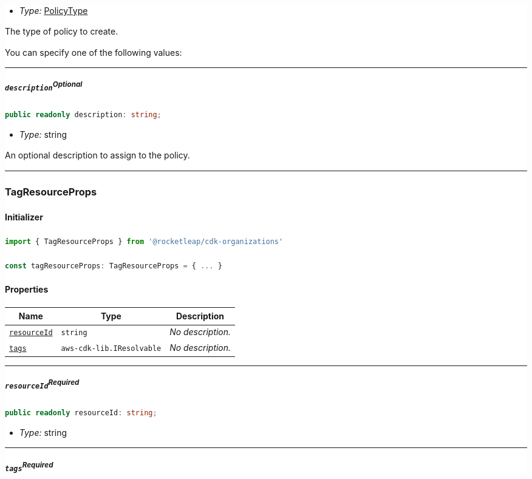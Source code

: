 - *Type:* <a href="#@rocketleap/cdk-organizations.PolicyType">PolicyType</a>

The type of policy to create.

You can specify one of the following values:

---

##### `description`<sup>Optional</sup> <a name="description" id="@rocketleap/cdk-organizations.PolicyProps.property.description"></a>

```typescript
public readonly description: string;
```

- *Type:* string

An optional description to assign to the policy.

---

### TagResourceProps <a name="TagResourceProps" id="@rocketleap/cdk-organizations.TagResourceProps"></a>

#### Initializer <a name="Initializer" id="@rocketleap/cdk-organizations.TagResourceProps.Initializer"></a>

```typescript
import { TagResourceProps } from '@rocketleap/cdk-organizations'

const tagResourceProps: TagResourceProps = { ... }
```

#### Properties <a name="Properties" id="Properties"></a>

| **Name** | **Type** | **Description** |
| --- | --- | --- |
| <code><a href="#@rocketleap/cdk-organizations.TagResourceProps.property.resourceId">resourceId</a></code> | <code>string</code> | *No description.* |
| <code><a href="#@rocketleap/cdk-organizations.TagResourceProps.property.tags">tags</a></code> | <code>aws-cdk-lib.IResolvable</code> | *No description.* |

---

##### `resourceId`<sup>Required</sup> <a name="resourceId" id="@rocketleap/cdk-organizations.TagResourceProps.property.resourceId"></a>

```typescript
public readonly resourceId: string;
```

- *Type:* string

---

##### `tags`<sup>Required</sup> <a name="tags" id="@rocketleap/cdk-organizations.TagResourceProps.property.tags"></a>
